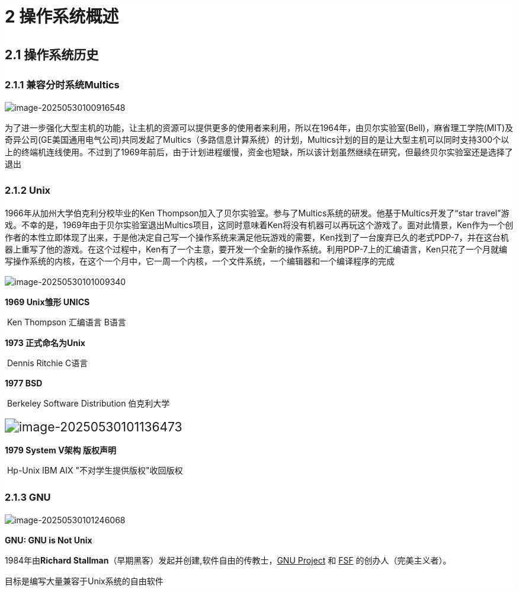

# 2 操作系统概述

## 2.1 操作系统历史

### 2.1.1 兼容分时系统Multics

![image-20250530100916548](D:\git_repository\cyber_security_learning\markdown_img\image-20250530100916548-1751426622682-65.png)

为了进一步强化大型主机的功能，让主机的资源可以提供更多的使用者来利用，所以在1964年，由贝尔实验室(Bell)，麻省理工学院(MIT)及奇异公司(GE美国通用电气公司)共同发起了Multics（多路信息计算系统）的计划，Multics计划的目的是让大型主机可以同时支持300个以上的终端机连线使用。不过到了1969年前后，由于计划进程缓慢，资金也短缺，所以该计划虽然继续在研究，但最终贝尔实验室还是选择了退出



### 2.1.2 Unix

1966年从加州大学伯克利分校毕业的Ken Thompson加入了贝尔实验室。参与了Multics系统的研发。他基于Multics开发了“star travel”游戏。不幸的是，1969年由于贝尔实验室退出Multics项目，这同时意味着Ken将没有机器可以再玩这个游戏了。面对此情景，Ken作为一个创作者的本性立即体现了出来，于是他决定自己写一个操作系统来满足他玩游戏的需要，Ken找到了一台废弃已久的老式PDP-7，并在这台机器上重写了他的游戏。在这个过程中，Ken有了一个主意，要开发一个全新的操作系统。利用PDP-7上的汇编语言，Ken只花了一个月就编写操作系统的内核，在这个一个月中，它一周一个内核，一个文件系统，一个编辑器和一个编译程序的完成

![image-20250530101009340](D:\git_repository\cyber_security_learning\markdown_img\image-20250530101009340-1751426622682-66.png)

**1969 Unix雏形 UNICS**

​	Ken Thompson 汇编语言 B语言

**1973 正式命名为Unix**

​        Dennis Ritchie C语言

**1977 BSD**

​        Berkeley Software Distribution 伯克利大学

<img src="D:\git_repository\cyber_security_learning\markdown_img\image-20250530101136473-1751426622682-67.png" alt="image-20250530101136473" style="zoom:150%;" />

**1979 System V架构 版权声明**

​        Hp-Unix IBM AIX "不对学生提供版权"收回版权



### 2.1.3 GNU

![image-20250530101246068](D:\git_repository\cyber_security_learning\markdown_img\image-20250530101246068-1751426622682-68.png)

**GNU: GNU is Not Unix**

1984年由**Richard Stallman**（早期黑客）发起并创建,软件自由的传教士，[GNU Project](http://www.gnu.org/) 和 [FSF](http://www.fsf.org/) 的创办人（完美主义者）。

目标是编写大量兼容于Unix系统的自由软件
